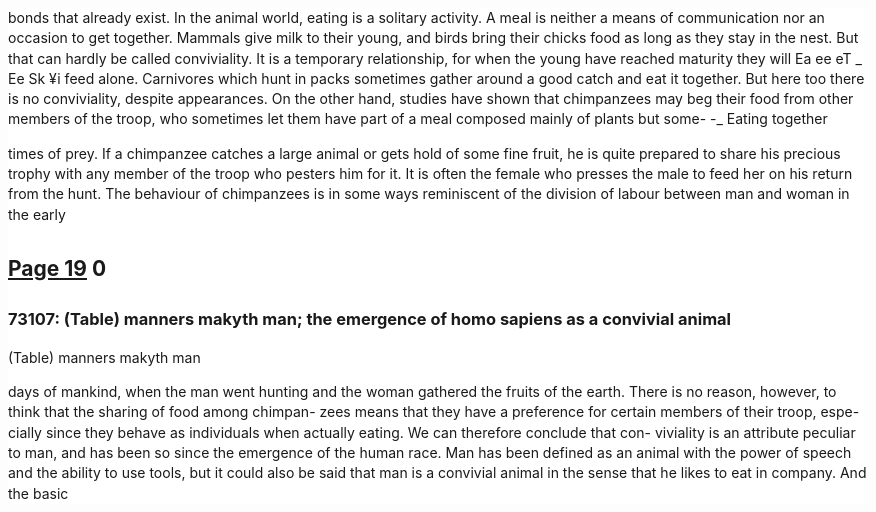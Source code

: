 bonds that already exist. 
In the animal world, eating is a solitary 
activity. A meal is neither a means of 
communication nor an occasion to get 
together. Mammals give milk to their 
young, and birds bring their chicks food 
as long as they stay in the nest. But that 
can hardly be called conviviality. It is a 
temporary relationship, for when the 
young have reached maturity they will 
Ea ee eT _ Ee Sk ¥i 
feed alone. Carnivores which hunt in 
packs sometimes gather around a good 
catch and eat it together. But here too 
there is no conviviality, despite 
appearances. 
On the other hand, studies have shown 
that chimpanzees may beg their food 
from other members of the troop, who 
sometimes let them have part of a meal 
composed mainly of plants but some- 
-_ 
Eating together 
   
times of prey. If a chimpanzee catches a 
large animal or gets hold of some fine 
fruit, he is quite prepared to share his 
precious trophy with any member of the 
troop who pesters him for it. It is often 
the female who presses the male to feed 
her on his return from the hunt. The 
behaviour of chimpanzees is in some 
ways reminiscent of the division of labour 
between man and woman in the early

## [Page 19](https://demo.humlab.umu.se/courier/073178engo.pdf#page=19) 0

### 73107: (Table) manners makyth man; the emergence of homo sapiens as a convivial animal

(Table) manners makyth man 
  
  
  
    
   
  
    
days of mankind, when the man went 
hunting and the woman gathered the 
fruits of the earth. 
There is no reason, however, to think 
that the sharing of food among chimpan- 
zees means that they have a preference 
for certain members of their troop, espe- 
cially since they behave as individuals 
when actually eating. 
We can therefore conclude that con- 
viviality is an attribute peculiar to man, 
and has been so since the emergence of 
the human race. 
Man has been defined as an animal 
with the power of speech and the ability 
to use tools, but it could also be said that 
man is a convivial animal in the sense that 
he likes to eat in company. And the basic 